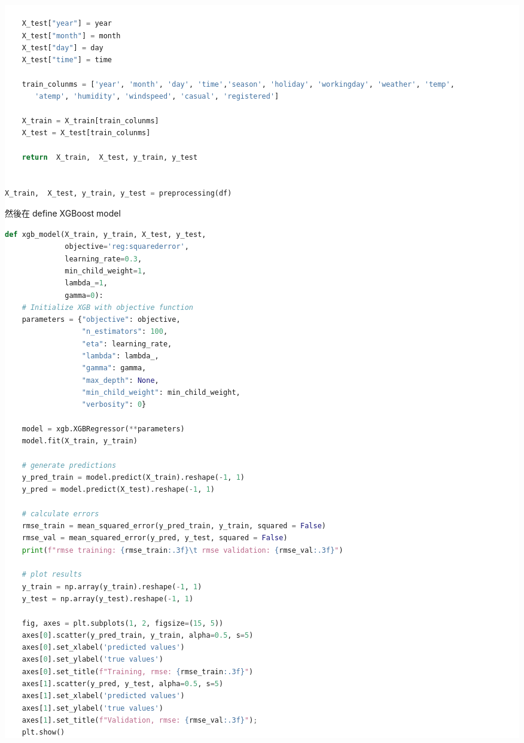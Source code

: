 ```python

    X_test["year"] = year
    X_test["month"] = month
    X_test["day"] = day
    X_test["time"] = time

    train_colunms = ['year', 'month', 'day', 'time','season', 'holiday', 'workingday', 'weather', 'temp',
       'atemp', 'humidity', 'windspeed', 'casual', 'registered']

    X_train = X_train[train_colunms]
    X_test = X_test[train_colunms]

    return  X_train,  X_test, y_train, y_test


X_train,  X_test, y_train, y_test = preprocessing(df)
```

然後在 define XGBoost model

```python
def xgb_model(X_train, y_train, X_test, y_test,
              objective='reg:squarederror',
              learning_rate=0.3,
              min_child_weight=1,
              lambda_=1,
              gamma=0):
    # Initialize XGB with objective function
    parameters = {"objective": objective,
                  "n_estimators": 100,
                  "eta": learning_rate,
                  "lambda": lambda_,
                  "gamma": gamma,
                  "max_depth": None,
                  "min_child_weight": min_child_weight,
                  "verbosity": 0}

    model = xgb.XGBRegressor(**parameters)
    model.fit(X_train, y_train)

    # generate predictions
    y_pred_train = model.predict(X_train).reshape(-1, 1)
    y_pred = model.predict(X_test).reshape(-1, 1)

    # calculate errors
    rmse_train = mean_squared_error(y_pred_train, y_train, squared = False)
    rmse_val = mean_squared_error(y_pred, y_test, squared = False)
    print(f"rmse training: {rmse_train:.3f}\t rmse validation: {rmse_val:.3f}")

    # plot results
    y_train = np.array(y_train).reshape(-1, 1)
    y_test = np.array(y_test).reshape(-1, 1)

    fig, axes = plt.subplots(1, 2, figsize=(15, 5))
    axes[0].scatter(y_pred_train, y_train, alpha=0.5, s=5)
    axes[0].set_xlabel('predicted values')
    axes[0].set_ylabel('true values')
    axes[0].set_title(f"Training, rmse: {rmse_train:.3f}")
    axes[1].scatter(y_pred, y_test, alpha=0.5, s=5)
    axes[1].set_xlabel('predicted values')
    axes[1].set_ylabel('true values')
    axes[1].set_title(f"Validation, rmse: {rmse_val:.3f}");
	plt.show()
```